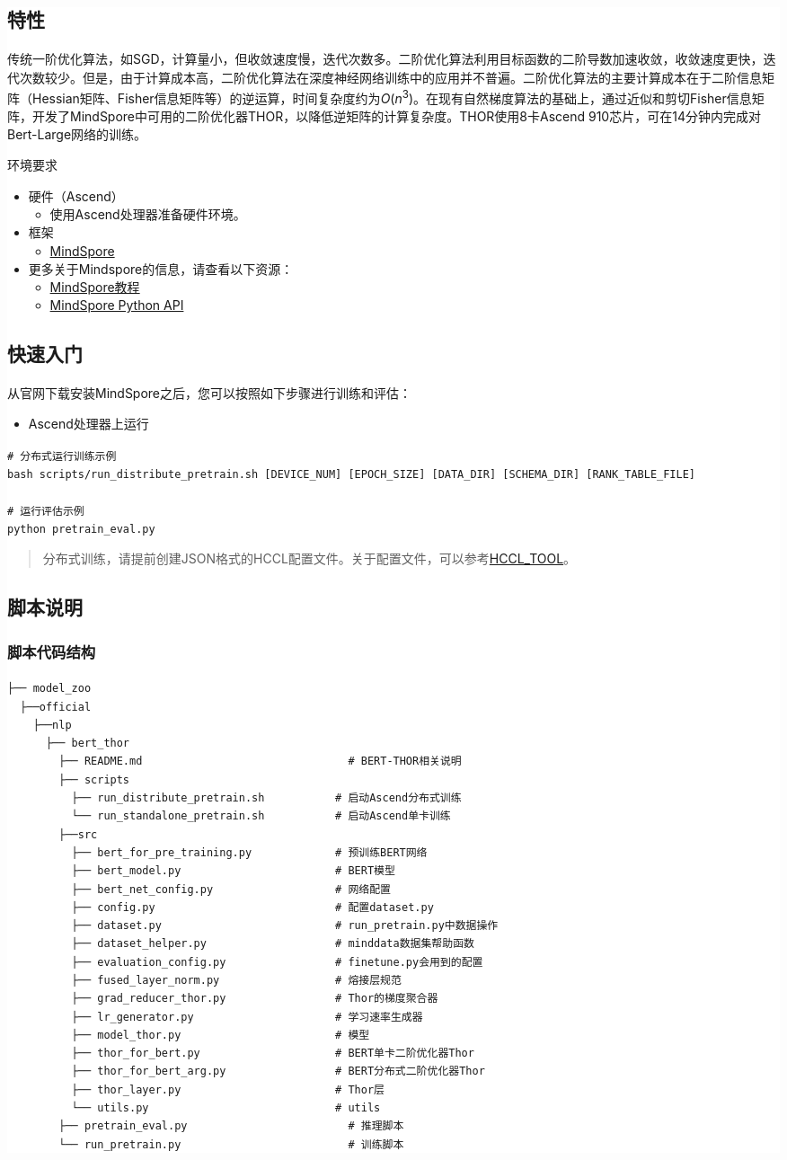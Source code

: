 ## 特性

传统一阶优化算法，如SGD，计算量小，但收敛速度慢，迭代次数多。二阶优化算法利用目标函数的二阶导数加速收敛，收敛速度更快，迭代次数较少。但是，由于计算成本高，二阶优化算法在深度神经网络训练中的应用并不普遍。二阶优化算法的主要计算成本在于二阶信息矩阵（Hessian矩阵、Fisher信息矩阵等）的逆运算，时间复杂度约为$O (n^3)$。在现有自然梯度算法的基础上，通过近似和剪切Fisher信息矩阵，开发了MindSpore中可用的二阶优化器THOR，以降低逆矩阵的计算复杂度。THOR使用8卡Ascend 910芯片，可在14分钟内完成对Bert-Large网络的训练。

环境要求

- 硬件（Ascend）
    - 使用Ascend处理器准备硬件环境。
- 框架
    - [MindSpore](https://www.mindspore.cn/install)
- 更多关于Mindspore的信息，请查看以下资源：
    - [MindSpore教程](https://www.mindspore.cn/tutorials/zh-CN/master/index.html)
    - [MindSpore Python API](https://www.mindspore.cn/docs/zh-CN/master/index.html)

## 快速入门

从官网下载安装MindSpore之后，您可以按照如下步骤进行训练和评估：

- Ascend处理器上运行

```shell
# 分布式运行训练示例
bash scripts/run_distribute_pretrain.sh [DEVICE_NUM] [EPOCH_SIZE] [DATA_DIR] [SCHEMA_DIR] [RANK_TABLE_FILE]

# 运行评估示例
python pretrain_eval.py
```

> 分布式训练，请提前创建JSON格式的HCCL配置文件。关于配置文件，可以参考[HCCL_TOOL](https://gitee.com/mindspore/models/tree/master/utils/hccl_tools)。

## 脚本说明

### 脚本代码结构

```shell
├── model_zoo
  ├──official
    ├──nlp
      ├── bert_thor
        ├── README.md                                # BERT-THOR相关说明
        ├── scripts
          ├── run_distribute_pretrain.sh           # 启动Ascend分布式训练
          └── run_standalone_pretrain.sh           # 启动Ascend单卡训练
        ├──src
          ├── bert_for_pre_training.py             # 预训练BERT网络
          ├── bert_model.py                        # BERT模型
          ├── bert_net_config.py                   # 网络配置
          ├── config.py                            # 配置dataset.py
          ├── dataset.py                           # run_pretrain.py中数据操作
          ├── dataset_helper.py                    # minddata数据集帮助函数
          ├── evaluation_config.py                 # finetune.py会用到的配置
          ├── fused_layer_norm.py                  # 熔接层规范
          ├── grad_reducer_thor.py                 # Thor的梯度聚合器
          ├── lr_generator.py                      # 学习速率生成器
          ├── model_thor.py                        # 模型
          ├── thor_for_bert.py                     # BERT单卡二阶优化器Thor
          ├── thor_for_bert_arg.py                 # BERT分布式二阶优化器Thor
          ├── thor_layer.py                        # Thor层
          └── utils.py                             # utils
        ├── pretrain_eval.py                         # 推理脚本
        └── run_pretrain.py                          # 训练脚本
```
